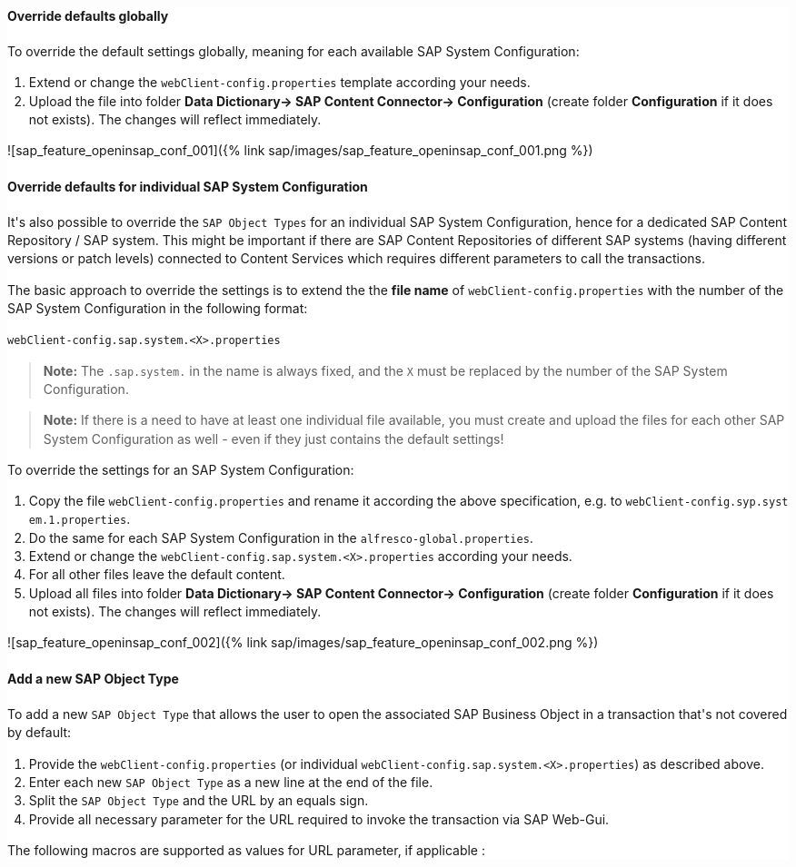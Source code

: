 #### Override defaults globally

To override the default settings globally, meaning for each available SAP System Configuration:

1. Extend or change the `webClient-config.properties` template according your needs.
2. Upload the file into folder **Data Dictionary→ SAP Content Connector→ Configuration** (create folder **Configuration** if it does not exists). The changes will reflect immediately.

![sap_feature_openinsap_conf_001]({% link sap/images/sap_feature_openinsap_conf_001.png %})

#### Override defaults for individual SAP System Configuration

It's also possible to override the `SAP Object Types` for an individual SAP System Configuration, hence for a dedicated SAP Content Repository / SAP system. This might be important if there are SAP Content Repositories of different SAP systems (having different versions or patch levels) connected to Content Services which requires different parameters to call the transactions.

The basic approach to override the settings is to extend the the **file name** of `webClient-config.properties` with the number of the SAP System Configuration in the following format:

```text
webClient-config.sap.system.<X>.properties
```

> **Note:** The `.sap.system.` in the name is always fixed, and the `X` must be replaced by the number of the SAP System Configuration.

> **Note:** If there is a need to have at least one individual file available, you must create and upload the files for each other SAP System Configuration as well - even if they just contains the default settings!

To override the settings for an SAP System Configuration:

1. Copy the file `webClient-config.properties` and rename it according the above specification, e.g. to `webClient-config.syp.system.1.properties`.
2. Do the same for each SAP System Configuration in the `alfresco-global.properties`.
3. Extend or change the `webClient-config.sap.system.<X>.properties` according your needs.
4. For all other files leave the default content.
5. Upload all files into folder **Data Dictionary→ SAP Content Connector→ Configuration** (create folder **Configuration** if it does not exists). The changes will reflect immediately.

![sap_feature_openinsap_conf_002]({% link sap/images/sap_feature_openinsap_conf_002.png %})

#### Add a new SAP Object Type

To add a new `SAP Object Type` that allows the user to open the associated SAP Business Object in a transaction that's not covered by default:

1. Provide the `webClient-config.properties` (or individual `webClient-config.sap.system.<X>.properties`) as described above.
2. Enter each new `SAP Object Type` as a new line at the end of the file.
3. Split the `SAP Object Type` and the URL by an equals sign.
4. Provide all necessary parameter for the URL required to invoke the transaction via SAP Web-Gui.

The following macros are supported as values for URL parameter, if applicable :
